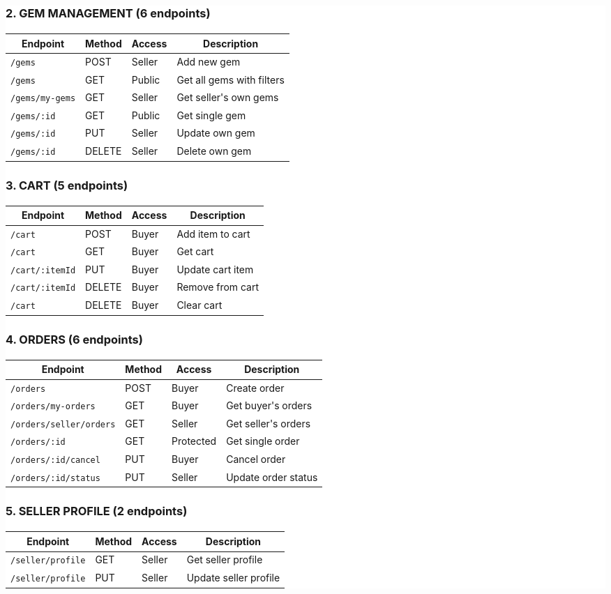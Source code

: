 
### **2. GEM MANAGEMENT (6 endpoints)**

| Endpoint | Method | Access | Description |
|----------|--------|--------|-------------|
| `/gems` | POST | Seller | Add new gem |
| `/gems` | GET | Public | Get all gems with filters |
| `/gems/my-gems` | GET | Seller | Get seller's own gems |
| `/gems/:id` | GET | Public | Get single gem |
| `/gems/:id` | PUT | Seller | Update own gem |
| `/gems/:id` | DELETE | Seller | Delete own gem |

### **3. CART (5 endpoints)**

| Endpoint | Method | Access | Description |
|----------|--------|--------|-------------|
| `/cart` | POST | Buyer | Add item to cart |
| `/cart` | GET | Buyer | Get cart |
| `/cart/:itemId` | PUT | Buyer | Update cart item |
| `/cart/:itemId` | DELETE | Buyer | Remove from cart |
| `/cart` | DELETE | Buyer | Clear cart |

### **4. ORDERS (6 endpoints)**

| Endpoint | Method | Access | Description |
|----------|--------|--------|-------------|
| `/orders` | POST | Buyer | Create order |
| `/orders/my-orders` | GET | Buyer | Get buyer's orders |
| `/orders/seller/orders` | GET | Seller | Get seller's orders |
| `/orders/:id` | GET | Protected | Get single order |
| `/orders/:id/cancel` | PUT | Buyer | Cancel order |
| `/orders/:id/status` | PUT | Seller | Update order status |

### **5. SELLER PROFILE (2 endpoints)**

| Endpoint | Method | Access | Description |
|----------|--------|--------|-------------|
| `/seller/profile` | GET | Seller | Get seller profile |
| `/seller/profile` | PUT | Seller | Update seller profile |
